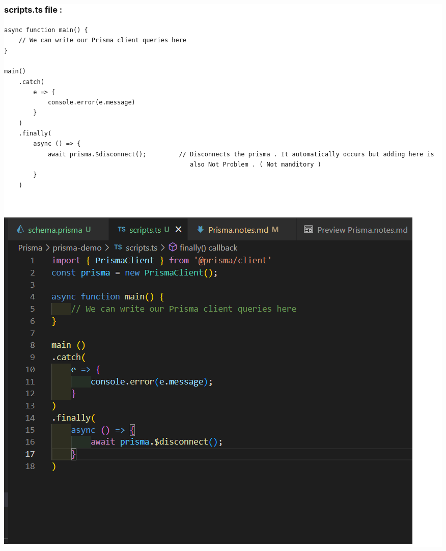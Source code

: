 ### scripts.ts file :

```
async function main() {
    // We can write our Prisma client queries here
}

main()
    .catch(
        e => {
            console.error(e.message)
        }
    )
    .finally(
        async () => {
            await prisma.$disconnect();         // Disconnects the prisma . It automatically occurs but adding here is
                                                   also Not Problem . ( Not manditory )
        }
    )


```

<br><img src="Assets\pris25.png" ><br>

